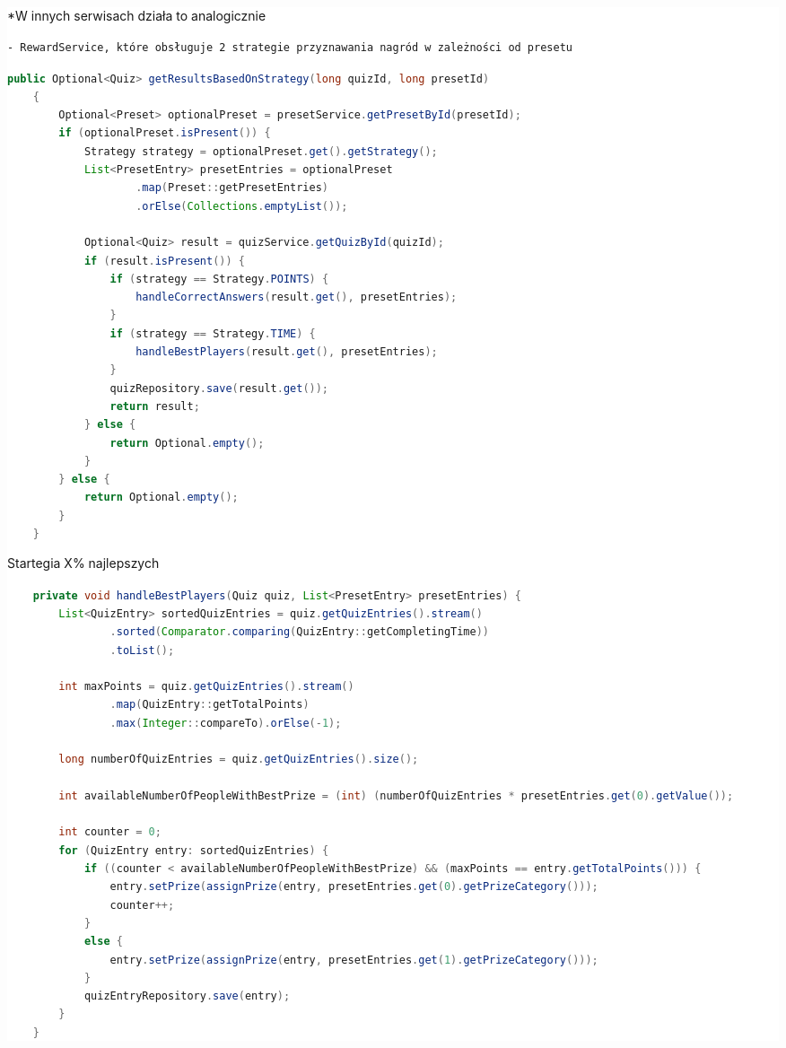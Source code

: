 *W innych serwisach działa to analogicznie

 	- RewardService, które obsługuje 2 strategie przyznawania nagród w zależności od presetu

```java
public Optional<Quiz> getResultsBasedOnStrategy(long quizId, long presetId)
    {
        Optional<Preset> optionalPreset = presetService.getPresetById(presetId);
        if (optionalPreset.isPresent()) {
            Strategy strategy = optionalPreset.get().getStrategy();
            List<PresetEntry> presetEntries = optionalPreset
                    .map(Preset::getPresetEntries)
                    .orElse(Collections.emptyList());

            Optional<Quiz> result = quizService.getQuizById(quizId);
            if (result.isPresent()) {
                if (strategy == Strategy.POINTS) {
                    handleCorrectAnswers(result.get(), presetEntries);
                }
                if (strategy == Strategy.TIME) {
                    handleBestPlayers(result.get(), presetEntries);
                }
                quizRepository.save(result.get());
                return result;
            } else {
                return Optional.empty();
            }
        } else {
            return Optional.empty();
        }
    }
```

Startegia X% najlepszych

```java
    private void handleBestPlayers(Quiz quiz, List<PresetEntry> presetEntries) {
        List<QuizEntry> sortedQuizEntries = quiz.getQuizEntries().stream()
                .sorted(Comparator.comparing(QuizEntry::getCompletingTime))
                .toList();

        int maxPoints = quiz.getQuizEntries().stream()
                .map(QuizEntry::getTotalPoints)
                .max(Integer::compareTo).orElse(-1);

        long numberOfQuizEntries = quiz.getQuizEntries().size();

        int availableNumberOfPeopleWithBestPrize = (int) (numberOfQuizEntries * presetEntries.get(0).getValue());

        int counter = 0;
        for (QuizEntry entry: sortedQuizEntries) {
            if ((counter < availableNumberOfPeopleWithBestPrize) && (maxPoints == entry.getTotalPoints())) {
                entry.setPrize(assignPrize(entry, presetEntries.get(0).getPrizeCategory()));
                counter++;
            }
            else {
                entry.setPrize(assignPrize(entry, presetEntries.get(1).getPrizeCategory()));
            }
            quizEntryRepository.save(entry);
        }
    }
```
